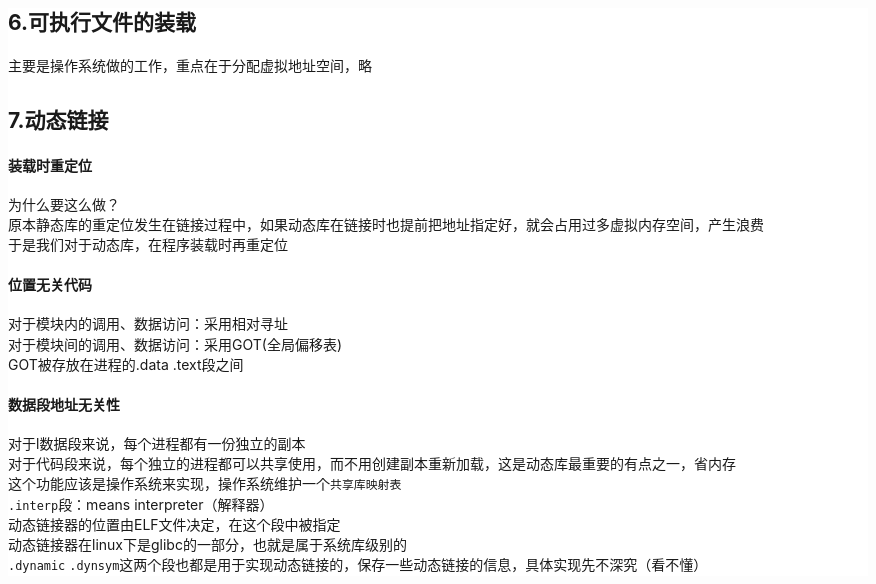 

## 6.可执行文件的装载
主要是操作系统做的工作，重点在于分配虚拟地址空间，略  
## 7.动态链接
#### 装载时重定位
为什么要这么做？  
原本静态库的重定位发生在链接过程中，如果动态库在链接时也提前把地址指定好，就会占用过多虚拟内存空间，产生浪费  
于是我们对于动态库，在程序装载时再重定位  
#### 位置无关代码
对于模块内的调用、数据访问：采用相对寻址  
对于模块间的调用、数据访问：采用GOT(全局偏移表)  
GOT被存放在进程的.data .text段之间  
#### 数据段地址无关性
对于l数据段来说，每个进程都有一份独立的副本  
对于代码段来说，每个独立的进程都可以共享使用，而不用创建副本重新加载，这是动态库最重要的有点之一，省内存  
这个功能应该是操作系统来实现，操作系统维护一个`共享库映射表`  
`.interp`段：means interpreter（解释器）  
动态链接器的位置由ELF文件决定，在这个段中被指定  
动态链接器在linux下是glibc的一部分，也就是属于系统库级别的  
`.dynamic` `.dynsym`这两个段也都是用于实现动态链接的，保存一些动态链接的信息，具体实现先不深究（看不懂）  
